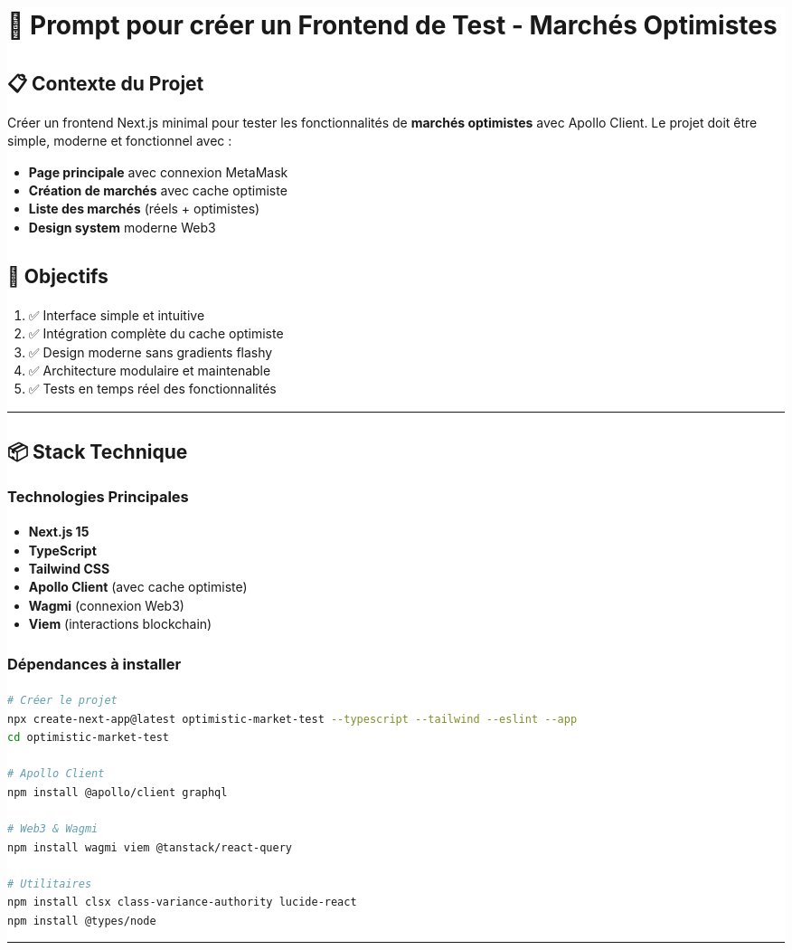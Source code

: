 # 🚀 Prompt pour créer un Frontend de Test - Marchés Optimistes

## 📋 Contexte du Projet

Créer un frontend Next.js minimal pour tester les fonctionnalités de **marchés optimistes** avec Apollo Client. Le projet doit être simple, moderne et fonctionnel avec :

- **Page principale** avec connexion MetaMask
- **Création de marchés** avec cache optimiste
- **Liste des marchés** (réels + optimistes)
- **Design system** moderne Web3

## 🎯 Objectifs

1. ✅ Interface simple et intuitive
2. ✅ Intégration complète du cache optimiste
3. ✅ Design moderne sans gradients flashy
4. ✅ Architecture modulaire et maintenable
5. ✅ Tests en temps réel des fonctionnalités

---

## 📦 Stack Technique

### Technologies Principales

- **Next.js 15**
- **TypeScript**
- **Tailwind CSS**
- **Apollo Client** (avec cache optimiste)
- **Wagmi** (connexion Web3)
- **Viem** (interactions blockchain)

### Dépendances à installer

```bash
# Créer le projet
npx create-next-app@latest optimistic-market-test --typescript --tailwind --eslint --app
cd optimistic-market-test

# Apollo Client
npm install @apollo/client graphql

# Web3 & Wagmi
npm install wagmi viem @tanstack/react-query

# Utilitaires
npm install clsx class-variance-authority lucide-react
npm install @types/node
```

---